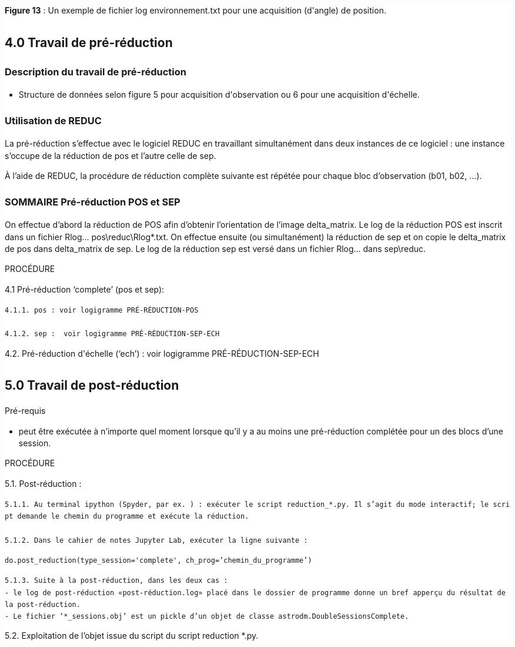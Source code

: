 **Figure 13** : Un exemple de fichier log environnement.txt pour une acquisition (d'angle) de position.

## 4.0 Travail de pré-réduction

### Description du travail de pré-réduction

- Structure de données selon figure 5 pour acquisition d'observation ou 6 pour une acquisition d'échelle.

### Utilisation de REDUC

La pré-réduction s’effectue avec le logiciel REDUC en travaillant simultanément dans deux instances de ce logiciel : une instance s’occupe de la réduction de pos et l’autre celle de sep.

À l’aide de REDUC, la procédure de réduction complète suivante est répétée pour chaque bloc d’observation (b01, b02, …).

### SOMMAIRE Pré-réduction POS et SEP

On effectue d’abord la réduction de POS afin d’obtenir l’orientation de l’image delta_matrix. Le log de la réduction POS est inscrit dans un fichier Rlog… pos\reduc\Rlog*.txt.  On effectue ensuite (ou simultanément) la réduction de sep et on copie le delta_matrix de pos dans delta_matrix de sep. Le log de la réduction sep est versé dans un fichier Rlog… dans sep\reduc.

PROCÉDURE

4.1 Pré-réduction ‘complete’ (pos et sep):

    4.1.1. pos : voir logigramme PRÉ-RÉDUCTION-POS

    4.1.2. sep :  voir logigramme PRÉ-RÉDUCTION-SEP-ECH

4.2. Pré-réduction d'échelle (‘ech’) : voir logigramme PRÉ-RÉDUCTION-SEP-ECH

## 5.0 Travail de post-réduction

Pré-requis

- peut être exécutée à n’importe quel moment lorsque qu’il y a au moins une pré-réduction complétée pour un des blocs d’une session.

PROCÉDURE

5.1. Post-réduction :

    5.1.1. Au terminal ipython (Spyder, par ex. ) : exécuter le script reduction_*.py. Il s’agit du mode interactif; le script demande le chemin du programme et exécute la réduction.

    5.1.2. Dans le cahier de notes Jupyter Lab, exécuter la ligne suivante :

```do.post_reduction(type_session='complete', ch_prog=’chemin_du_programme’)```

    5.1.3. Suite à la post-réduction, dans les deux cas :
    - le log de post-réduction «post-réduction.log» placé dans le dossier de programme donne un bref apperçu du résultat de la post-réduction.
    - Le fichier ‘*_sessions.obj’ est un pickle d’un objet de classe astrodm.DoubleSessionsComplete.

5.2. Exploitation de l’objet issue du script du script reduction *.py.
